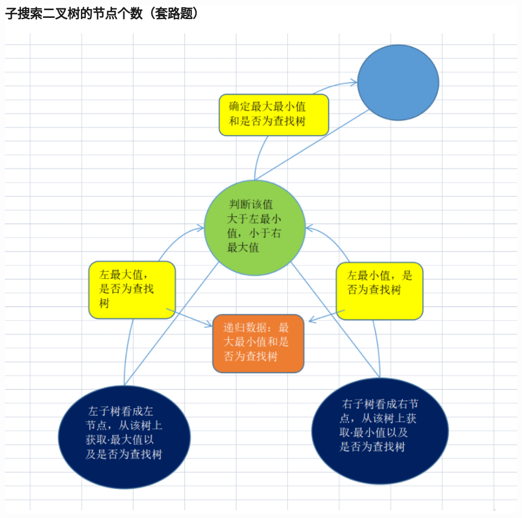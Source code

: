 



## 子搜索二叉树的节点个数（套路题）

![image-20220117092722704](%E5%93%88%E5%B8%8C%E5%87%BD%E6%95%B0%E3%80%81%E5%93%88%E5%B8%8C%E8%A1%A8.assets/image-20220117092722704.png) 




